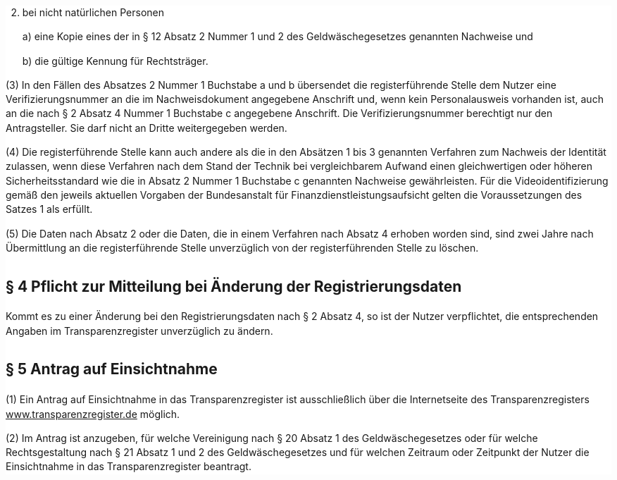 



2.  bei nicht natürlichen Personen

    a)  eine Kopie eines der in § 12 Absatz 2 Nummer 1 und 2 des
        Geldwäschegesetzes genannten Nachweise und


    b)  die gültige Kennung für Rechtsträger.







(3) In den Fällen des Absatzes 2 Nummer 1 Buchstabe a und b übersendet
die registerführende Stelle dem Nutzer eine Verifizierungsnummer an
die im Nachweisdokument angegebene Anschrift und, wenn kein
Personalausweis vorhanden ist, auch an die nach § 2 Absatz 4 Nummer 1
Buchstabe c angegebene Anschrift. Die Verifizierungsnummer berechtigt
nur den Antragsteller. Sie darf nicht an Dritte weitergegeben werden.

(4) Die registerführende Stelle kann auch andere als die in den
Absätzen 1 bis 3 genannten Verfahren zum Nachweis der Identität
zulassen, wenn diese Verfahren nach dem Stand der Technik bei
vergleichbarem Aufwand einen gleichwertigen oder höheren
Sicherheitsstandard wie die in Absatz 2 Nummer 1 Buchstabe c genannten
Nachweise gewährleisten. Für die Videoidentifizierung gemäß den
jeweils aktuellen Vorgaben der Bundesanstalt für
Finanzdienstleistungsaufsicht gelten die Voraussetzungen des Satzes 1
als erfüllt.

(5) Die Daten nach Absatz 2 oder die Daten, die in einem Verfahren
nach Absatz 4 erhoben worden sind, sind zwei Jahre nach Übermittlung
an die registerführende Stelle unverzüglich von der registerführenden
Stelle zu löschen.


## § 4 Pflicht zur Mitteilung bei Änderung der Registrierungsdaten

Kommt es zu einer Änderung bei den Registrierungsdaten nach § 2 Absatz
4, so ist der Nutzer verpflichtet, die entsprechenden Angaben im
Transparenzregister unverzüglich zu ändern.


## § 5 Antrag auf Einsichtnahme

(1) Ein Antrag auf Einsichtnahme in das Transparenzregister ist
ausschließlich über die Internetseite des Transparenzregisters
www.transparenzregister.de möglich.

(2) Im Antrag ist anzugeben, für welche Vereinigung nach § 20 Absatz 1
des Geldwäschegesetzes oder für welche Rechtsgestaltung nach § 21
Absatz 1 und 2 des Geldwäschegesetzes und für welchen Zeitraum oder
Zeitpunkt der Nutzer die Einsichtnahme in das Transparenzregister
beantragt.
